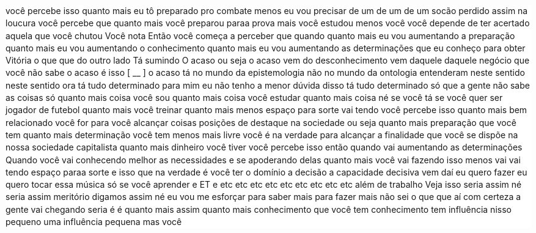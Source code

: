 você percebe isso quanto mais eu tô
preparado pro combate menos eu vou
precisar de um de um de um socão perdido
assim na loucura você percebe que quanto
mais você preparou paraa prova mais você
estudou menos você você
depende de ter acertado aquela que você
chutou
Você
nota Então você começa a perceber que
quando quanto mais eu vou aumentando a
preparação quanto mais eu vou aumentando
o
conhecimento quanto mais eu vou
aumentando as determinações que eu
conheço para obter Vitória o que que do
outro lado Tá sumindo O
acaso ou seja o acaso vem do
desconhecimento
vem daquele daquele negócio que você não
sabe o acaso é isso [ __ ] o acaso tá no
mundo da epistemologia não no mundo da
ontologia
entenderam neste sentido neste
sentido ora tá tudo determinado para mim
eu não tenho a menor dúvida disso tá
tudo determinado só que a gente não sabe
as coisas só quanto mais coisa você sou
quanto mais coisa você
estudar quanto mais coisa né se você tá
se você quer ser jogador de futebol
quanto mais você treinar quanto mais
menos espaço para sorte vai tendo você
percebe isso quanto mais bem relacionado
você for para você alcançar coisas
posições de destaque na
sociedade ou seja quanto mais preparação
que você tem quanto mais determinação
você tem
menos mais livre você é na verdade para
alcançar a finalidade que você se
dispõe na nossa sociedade capitalista
quanto mais dinheiro você
tiver você percebe isso então quando vai
aumentando as determinações Quando você
vai conhecendo melhor as necessidades e
se apoderando delas quanto mais você vai
fazendo isso menos vai vai tendo espaço
paraa sorte e isso que na verdade é você
ter o domínio a decisão a capacidade
decisiva vem
daí eu quero
fazer eu quero tocar essa música só se
você aprender e ET e etc etc etc etc etc
etc etc etc
etc além de trabalho Veja isso seria
assim né seria assim meritório digamos
assim né eu vou me esforçar para saber
mais para fazer mais não sei o que que
aí com certeza a gente vai chegando
seria é é quanto mais
assim quanto mais conhecimento que você
tem conhecimento tem influência nisso
pequeno uma influência pequena mas você
